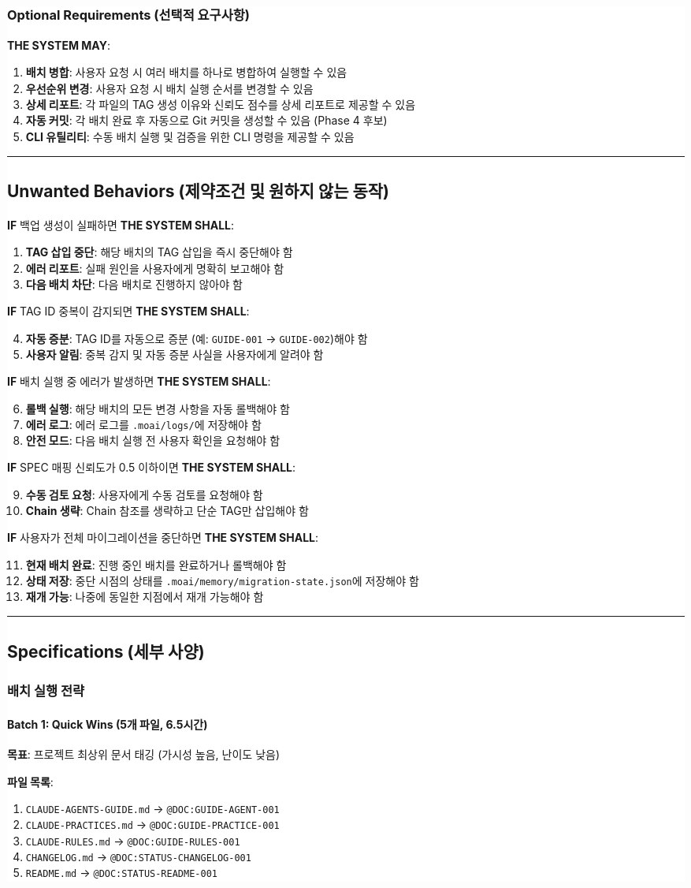 ### Optional Requirements (선택적 요구사항)

**THE SYSTEM MAY**:

1. **배치 병합**: 사용자 요청 시 여러 배치를 하나로 병합하여 실행할 수 있음
2. **우선순위 변경**: 사용자 요청 시 배치 실행 순서를 변경할 수 있음
3. **상세 리포트**: 각 파일의 TAG 생성 이유와 신뢰도 점수를 상세 리포트로 제공할 수 있음
4. **자동 커밋**: 각 배치 완료 후 자동으로 Git 커밋을 생성할 수 있음 (Phase 4 후보)
5. **CLI 유틸리티**: 수동 배치 실행 및 검증을 위한 CLI 명령을 제공할 수 있음

---

## Unwanted Behaviors (제약조건 및 원하지 않는 동작)

**IF** 백업 생성이 실패하면 **THE SYSTEM SHALL**:

1. **TAG 삽입 중단**: 해당 배치의 TAG 삽입을 즉시 중단해야 함
2. **에러 리포트**: 실패 원인을 사용자에게 명확히 보고해야 함
3. **다음 배치 차단**: 다음 배치로 진행하지 않아야 함

**IF** TAG ID 중복이 감지되면 **THE SYSTEM SHALL**:

4. **자동 증분**: TAG ID를 자동으로 증분 (예: `GUIDE-001` → `GUIDE-002`)해야 함
5. **사용자 알림**: 중복 감지 및 자동 증분 사실을 사용자에게 알려야 함

**IF** 배치 실행 중 에러가 발생하면 **THE SYSTEM SHALL**:

6. **롤백 실행**: 해당 배치의 모든 변경 사항을 자동 롤백해야 함
7. **에러 로그**: 에러 로그를 `.moai/logs/`에 저장해야 함
8. **안전 모드**: 다음 배치 실행 전 사용자 확인을 요청해야 함

**IF** SPEC 매핑 신뢰도가 0.5 이하이면 **THE SYSTEM SHALL**:

9. **수동 검토 요청**: 사용자에게 수동 검토를 요청해야 함
10. **Chain 생략**: Chain 참조를 생략하고 단순 TAG만 삽입해야 함

**IF** 사용자가 전체 마이그레이션을 중단하면 **THE SYSTEM SHALL**:

11. **현재 배치 완료**: 진행 중인 배치를 완료하거나 롤백해야 함
12. **상태 저장**: 중단 시점의 상태를 `.moai/memory/migration-state.json`에 저장해야 함
13. **재개 가능**: 나중에 동일한 지점에서 재개 가능해야 함

---

## Specifications (세부 사양)

### 배치 실행 전략

#### Batch 1: Quick Wins (5개 파일, 6.5시간)

**목표**: 프로젝트 최상위 문서 태깅 (가시성 높음, 난이도 낮음)

**파일 목록**:
1. `CLAUDE-AGENTS-GUIDE.md` → `@DOC:GUIDE-AGENT-001`
2. `CLAUDE-PRACTICES.md` → `@DOC:GUIDE-PRACTICE-001`
3. `CLAUDE-RULES.md` → `@DOC:GUIDE-RULES-001`
4. `CHANGELOG.md` → `@DOC:STATUS-CHANGELOG-001`
5. `README.md` → `@DOC:STATUS-README-001`
